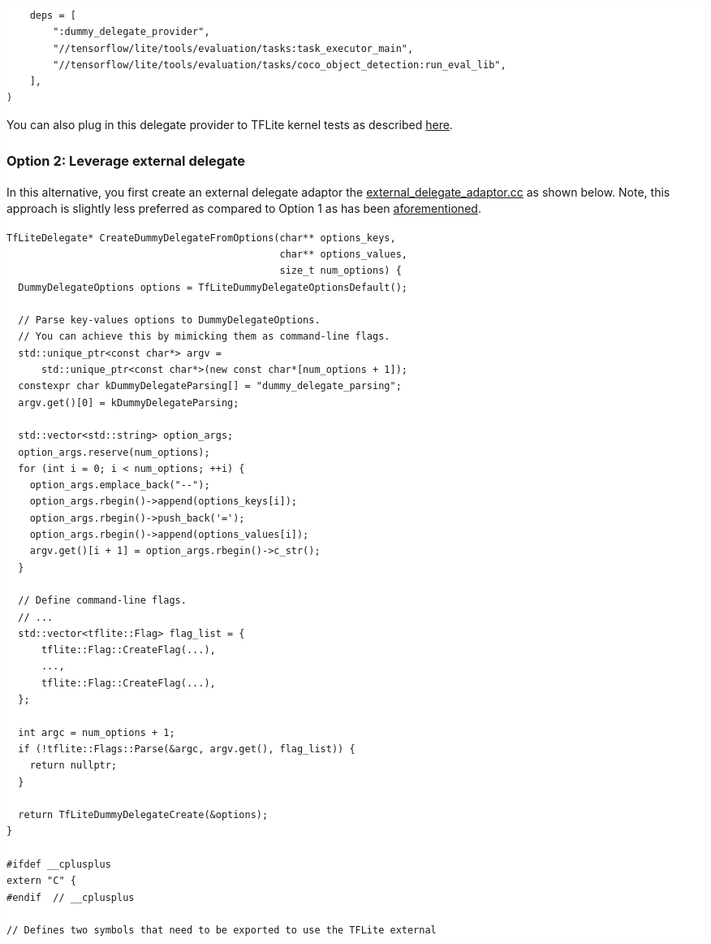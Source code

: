 ```
    deps = [
        ":dummy_delegate_provider",
        "//tensorflow/lite/tools/evaluation/tasks:task_executor_main",
        "//tensorflow/lite/tools/evaluation/tasks/coco_object_detection:run_eval_lib",
    ],
)
```

You can also plug in this delegate provider to TFLite kernel tests as described
[here](https://github.com/galeone/tensorflow/blob/master/tensorflow/lite/delegates/utils/dummy_delegate/README.md#kernel-tests).

### Option 2: Leverage external delegate

In this alternative, you first create an external delegate adaptor the
[external\_delegate\_adaptor.cc](https://github.com/galeone/tensorflow/blob/master/tensorflow/lite/delegates/utils/dummy_delegate/external_delegate_adaptor.cc)
as shown below. Note, this approach is slightly less preferred as compared to
Option 1 as has been [aforementioned](#comparison-between-the-two-options).

```
TfLiteDelegate* CreateDummyDelegateFromOptions(char** options_keys,
                                               char** options_values,
                                               size_t num_options) {
  DummyDelegateOptions options = TfLiteDummyDelegateOptionsDefault();

  // Parse key-values options to DummyDelegateOptions.
  // You can achieve this by mimicking them as command-line flags.
  std::unique_ptr<const char*> argv =
      std::unique_ptr<const char*>(new const char*[num_options + 1]);
  constexpr char kDummyDelegateParsing[] = "dummy_delegate_parsing";
  argv.get()[0] = kDummyDelegateParsing;

  std::vector<std::string> option_args;
  option_args.reserve(num_options);
  for (int i = 0; i < num_options; ++i) {
    option_args.emplace_back("--");
    option_args.rbegin()->append(options_keys[i]);
    option_args.rbegin()->push_back('=');
    option_args.rbegin()->append(options_values[i]);
    argv.get()[i + 1] = option_args.rbegin()->c_str();
  }

  // Define command-line flags.
  // ...
  std::vector<tflite::Flag> flag_list = {
      tflite::Flag::CreateFlag(...),
      ...,
      tflite::Flag::CreateFlag(...),
  };

  int argc = num_options + 1;
  if (!tflite::Flags::Parse(&argc, argv.get(), flag_list)) {
    return nullptr;
  }

  return TfLiteDummyDelegateCreate(&options);
}

#ifdef __cplusplus
extern "C" {
#endif  // __cplusplus

// Defines two symbols that need to be exported to use the TFLite external
```
